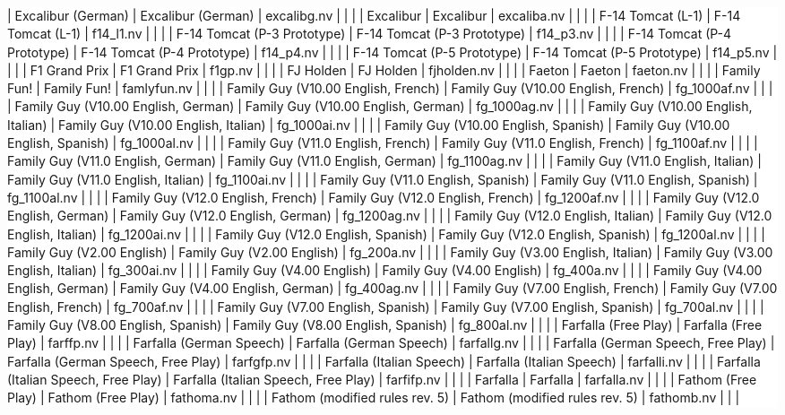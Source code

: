 | Excalibur (German) | Excalibur (German) | excalibg.nv |  |  |
| Excalibur | Excalibur | excaliba.nv |  |  |
| F-14 Tomcat (L-1) | F-14 Tomcat (L-1) | f14_l1.nv |  |  |
| F-14 Tomcat (P-3 Prototype) | F-14 Tomcat (P-3 Prototype) | f14_p3.nv |  |  |
| F-14 Tomcat (P-4 Prototype) | F-14 Tomcat (P-4 Prototype) | f14_p4.nv |  |  |
| F-14 Tomcat (P-5 Prototype) | F-14 Tomcat (P-5 Prototype) | f14_p5.nv |  |  |
| F1 Grand Prix | F1 Grand Prix | f1gp.nv |  |  |
| FJ Holden | FJ Holden | fjholden.nv |  |  |
| Faeton | Faeton | faeton.nv |  |  |
| Family Fun! | Family Fun! | famlyfun.nv |  |  |
| Family Guy (V10.00 English, French) | Family Guy (V10.00 English, French) | fg_1000af.nv |  |  |
| Family Guy (V10.00 English, German) | Family Guy (V10.00 English, German) | fg_1000ag.nv |  |  |
| Family Guy (V10.00 English, Italian) | Family Guy (V10.00 English, Italian) | fg_1000ai.nv |  |  |
| Family Guy (V10.00 English, Spanish) | Family Guy (V10.00 English, Spanish) | fg_1000al.nv |  |  |
| Family Guy (V11.0 English, French) | Family Guy (V11.0 English, French) | fg_1100af.nv |  |  |
| Family Guy (V11.0 English, German) | Family Guy (V11.0 English, German) | fg_1100ag.nv |  |  |
| Family Guy (V11.0 English, Italian) | Family Guy (V11.0 English, Italian) | fg_1100ai.nv |  |  |
| Family Guy (V11.0 English, Spanish) | Family Guy (V11.0 English, Spanish) | fg_1100al.nv |  |  |
| Family Guy (V12.0 English, French) | Family Guy (V12.0 English, French) | fg_1200af.nv |  |  |
| Family Guy (V12.0 English, German) | Family Guy (V12.0 English, German) | fg_1200ag.nv |  |  |
| Family Guy (V12.0 English, Italian) | Family Guy (V12.0 English, Italian) | fg_1200ai.nv |  |  |
| Family Guy (V12.0 English, Spanish) | Family Guy (V12.0 English, Spanish) | fg_1200al.nv |  |  |
| Family Guy (V2.00 English) | Family Guy (V2.00 English) | fg_200a.nv |  |  |
| Family Guy (V3.00 English, Italian) | Family Guy (V3.00 English, Italian) | fg_300ai.nv |  |  |
| Family Guy (V4.00 English) | Family Guy (V4.00 English) | fg_400a.nv |  |  |
| Family Guy (V4.00 English, German) | Family Guy (V4.00 English, German) | fg_400ag.nv |  |  |
| Family Guy (V7.00 English, French) | Family Guy (V7.00 English, French) | fg_700af.nv |  |  |
| Family Guy (V7.00 English, Spanish) | Family Guy (V7.00 English, Spanish) | fg_700al.nv |  |  |
| Family Guy (V8.00 English, Spanish) | Family Guy (V8.00 English, Spanish) | fg_800al.nv |  |  |
| Farfalla (Free Play) | Farfalla (Free Play) | farffp.nv |  |  |
| Farfalla (German Speech) | Farfalla (German Speech) | farfallg.nv |  |  |
| Farfalla (German Speech, Free Play) | Farfalla (German Speech, Free Play) | farfgfp.nv |  |  |
| Farfalla (Italian Speech) | Farfalla (Italian Speech) | farfalli.nv |  |  |
| Farfalla (Italian Speech, Free Play) | Farfalla (Italian Speech, Free Play) | farfifp.nv |  |  |
| Farfalla | Farfalla | farfalla.nv |  |  |
| Fathom (Free Play) | Fathom (Free Play) | fathoma.nv |  |  |
| Fathom (modified rules rev. 5) | Fathom (modified rules rev. 5) | fathomb.nv |  |  |